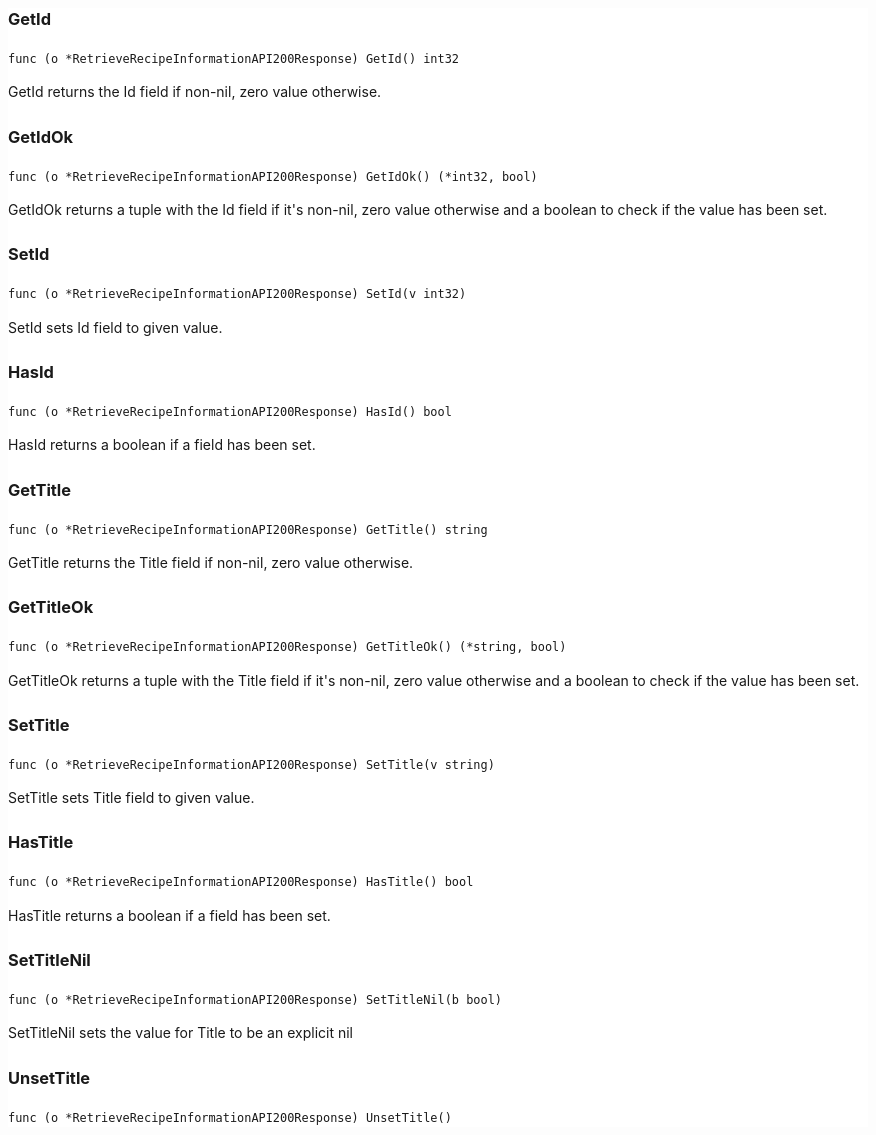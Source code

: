 ### GetId

`func (o *RetrieveRecipeInformationAPI200Response) GetId() int32`

GetId returns the Id field if non-nil, zero value otherwise.

### GetIdOk

`func (o *RetrieveRecipeInformationAPI200Response) GetIdOk() (*int32, bool)`

GetIdOk returns a tuple with the Id field if it's non-nil, zero value otherwise
and a boolean to check if the value has been set.

### SetId

`func (o *RetrieveRecipeInformationAPI200Response) SetId(v int32)`

SetId sets Id field to given value.

### HasId

`func (o *RetrieveRecipeInformationAPI200Response) HasId() bool`

HasId returns a boolean if a field has been set.

### GetTitle

`func (o *RetrieveRecipeInformationAPI200Response) GetTitle() string`

GetTitle returns the Title field if non-nil, zero value otherwise.

### GetTitleOk

`func (o *RetrieveRecipeInformationAPI200Response) GetTitleOk() (*string, bool)`

GetTitleOk returns a tuple with the Title field if it's non-nil, zero value otherwise
and a boolean to check if the value has been set.

### SetTitle

`func (o *RetrieveRecipeInformationAPI200Response) SetTitle(v string)`

SetTitle sets Title field to given value.

### HasTitle

`func (o *RetrieveRecipeInformationAPI200Response) HasTitle() bool`

HasTitle returns a boolean if a field has been set.

### SetTitleNil

`func (o *RetrieveRecipeInformationAPI200Response) SetTitleNil(b bool)`

 SetTitleNil sets the value for Title to be an explicit nil

### UnsetTitle
`func (o *RetrieveRecipeInformationAPI200Response) UnsetTitle()`
